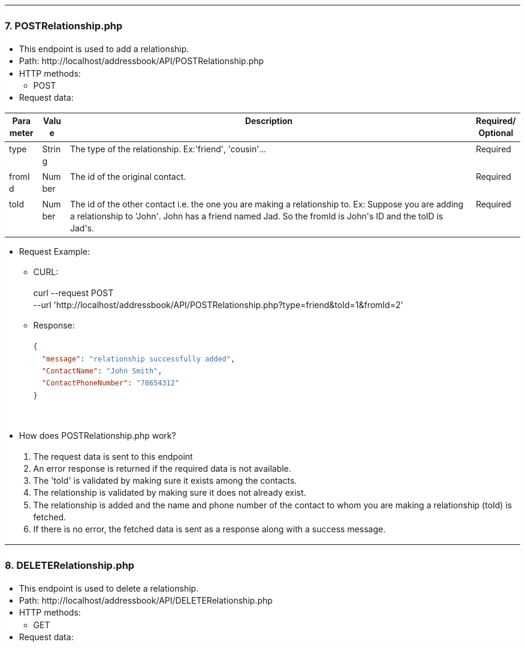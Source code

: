 ------

### 7. POSTRelationship.php

- This endpoint is used to add a relationship.
- Path: http://localhost/addressbook/API/POSTRelationship.php
- HTTP methods:
  - POST
- Request data:

| Parameter | Value  | Description                              | Required/Optional |
| --------- | ------ | ---------------------------------------- | ----------------- |
| type      | String | The type of the relationship. Ex:'friend', 'cousin'... | Required          |
| fromId    | Number | The id of the original contact.          | Required          |
| toId      | Number | The id of the other contact i.e. the one you are making a relationship to. Ex: Suppose you are adding a relationship to 'John'. John has a friend named Jad. So the fromId is John's ID and the toID is Jad's. | Required          |

- Request Example:

  - CURL: 

    curl --request POST \
      --url 'http://localhost/addressbook/API/POSTRelationship.php?type=friend&toId=1&fromId=2'

  - Response: 

    ```json
    {
      "message": "relationship successfully added",
      "ContactName": "John Smith",
      "ContactPhoneNumber": "78654312"
    }
    ```

  ​

- How does POSTRelationship.php work?

  1. The request data is sent to this endpoint 
  2. An error response is returned if the required data is not available.
  3. The 'toId' is validated by making sure it exists among the contacts.
  4. The relationship is validated by making sure it does not already exist.
  5. The relationship is added and the name and phone number of the contact to whom you are making a relationship (toId) is fetched.
  6. If there is no error, the fetched data is sent as a response along with a success message.

------

### 8. DELETERelationship.php

- This endpoint is used to delete a relationship.
- Path: http://localhost/addressbook/API/DELETERelationship.php
- HTTP methods:
  - GET
- Request data:
